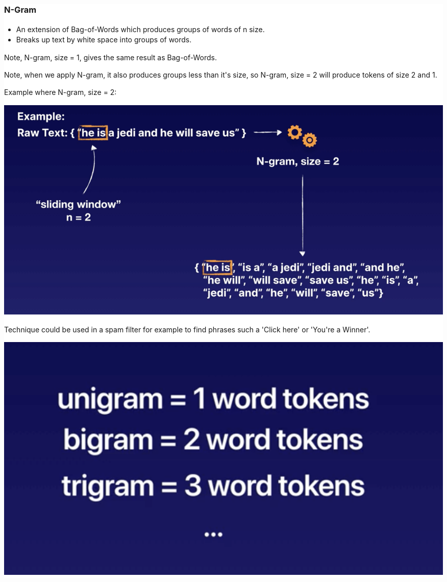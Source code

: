 ### N-Gram

- An extension of Bag-of-Words which produces groups of words of n size.
- Breaks up text by white space into groups of words.

Note, N-gram, size = 1, gives the same result as Bag-of-Words.

Note, when we apply N-gram, it also produces groups less than it's size, so N-gram, size = 2 will produce tokens of 
size 2 and 1.

Example where N-gram, size = 2:

![NGram](../images/n_gram.png)

Technique could be used in a spam filter for example to find phrases such a 'Click here' or 'You're a Winner'.

![NGramNumberGrams](../images/n_gram_number_grams.png)
